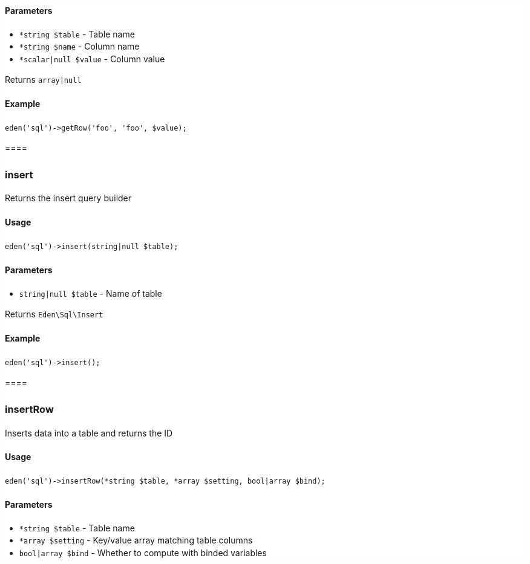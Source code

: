 #### Parameters

 - `*string $table` - Table name
 - `*string $name` - Column name
 - `*scalar|null $value` - Column value

Returns `array|null`

#### Example

```
eden('sql')->getRow('foo', 'foo', $value);
```

==== 

<a name="insert"></a>

### insert

Returns the insert query builder 

#### Usage

```
eden('sql')->insert(string|null $table);
```

#### Parameters

 - `string|null $table` - Name of table

Returns `Eden\Sql\Insert`

#### Example

```
eden('sql')->insert();
```

==== 

<a name="insertRow"></a>

### insertRow

Inserts data into a table and returns the ID 

#### Usage

```
eden('sql')->insertRow(*string $table, *array $setting, bool|array $bind);
```

#### Parameters

 - `*string $table` - Table name
 - `*array $setting` - Key/value array matching table columns
 - `bool|array $bind` - Whether to compute with binded variables
